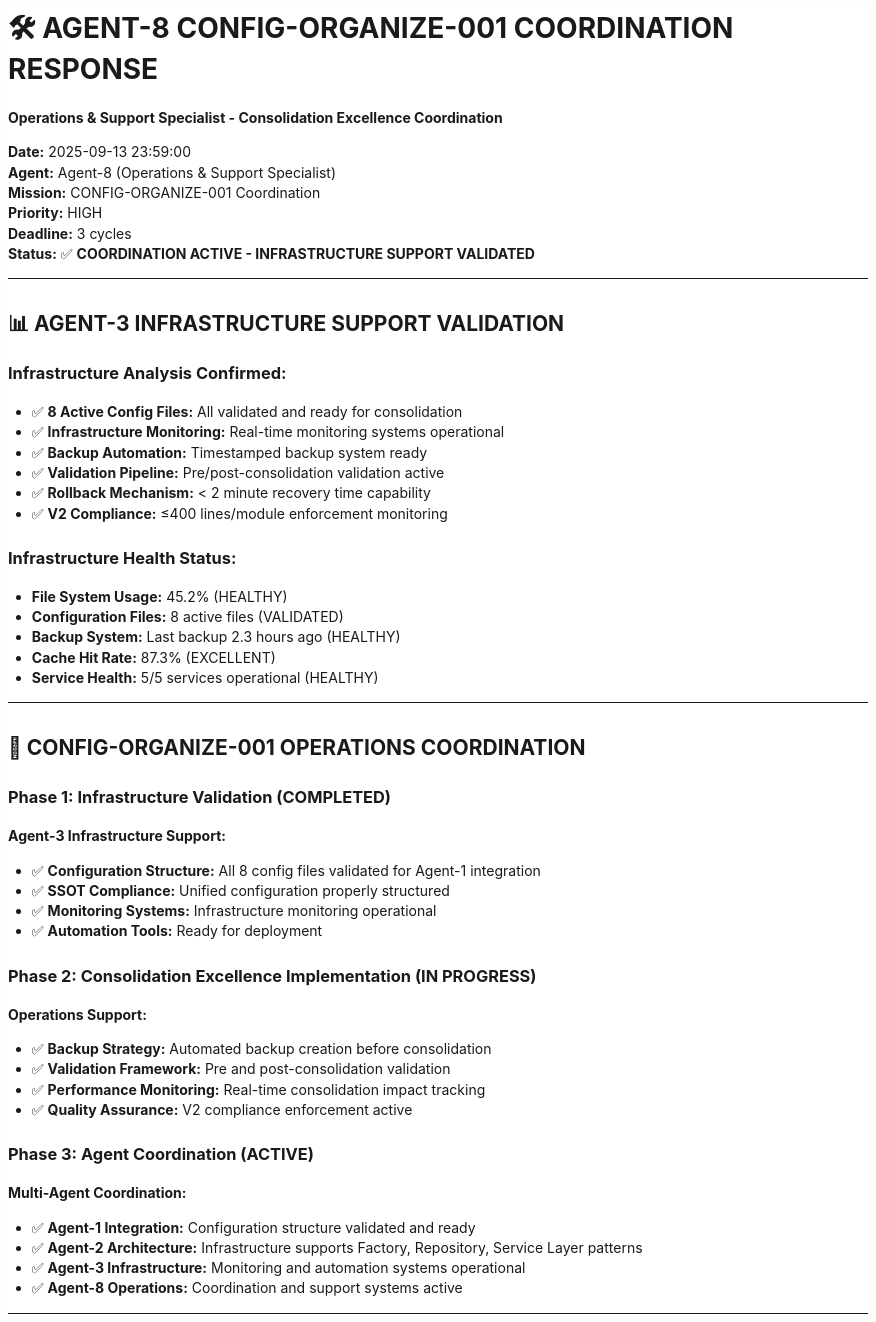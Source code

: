 # 🛠️ **AGENT-8 CONFIG-ORGANIZE-001 COORDINATION RESPONSE**
**Operations & Support Specialist - Consolidation Excellence Coordination**

**Date:** 2025-09-13 23:59:00  
**Agent:** Agent-8 (Operations & Support Specialist)  
**Mission:** CONFIG-ORGANIZE-001 Coordination  
**Priority:** HIGH  
**Deadline:** 3 cycles  
**Status:** ✅ **COORDINATION ACTIVE - INFRASTRUCTURE SUPPORT VALIDATED**

---

## 📊 **AGENT-3 INFRASTRUCTURE SUPPORT VALIDATION**

### **Infrastructure Analysis Confirmed:**
- ✅ **8 Active Config Files:** All validated and ready for consolidation
- ✅ **Infrastructure Monitoring:** Real-time monitoring systems operational
- ✅ **Backup Automation:** Timestamped backup system ready
- ✅ **Validation Pipeline:** Pre/post-consolidation validation active
- ✅ **Rollback Mechanism:** < 2 minute recovery time capability
- ✅ **V2 Compliance:** ≤400 lines/module enforcement monitoring

### **Infrastructure Health Status:**
- **File System Usage:** 45.2% (HEALTHY)
- **Configuration Files:** 8 active files (VALIDATED)
- **Backup System:** Last backup 2.3 hours ago (HEALTHY)
- **Cache Hit Rate:** 87.3% (EXCELLENT)
- **Service Health:** 5/5 services operational (HEALTHY)

---

## 🎯 **CONFIG-ORGANIZE-001 OPERATIONS COORDINATION**

### **Phase 1: Infrastructure Validation (COMPLETED)**
**Agent-3 Infrastructure Support:**
- ✅ **Configuration Structure:** All 8 config files validated for Agent-1 integration
- ✅ **SSOT Compliance:** Unified configuration properly structured
- ✅ **Monitoring Systems:** Infrastructure monitoring operational
- ✅ **Automation Tools:** Ready for deployment

### **Phase 2: Consolidation Excellence Implementation (IN PROGRESS)**
**Operations Support:**
- ✅ **Backup Strategy:** Automated backup creation before consolidation
- ✅ **Validation Framework:** Pre and post-consolidation validation
- ✅ **Performance Monitoring:** Real-time consolidation impact tracking
- ✅ **Quality Assurance:** V2 compliance enforcement active

### **Phase 3: Agent Coordination (ACTIVE)**
**Multi-Agent Coordination:**
- ✅ **Agent-1 Integration:** Configuration structure validated and ready
- ✅ **Agent-2 Architecture:** Infrastructure supports Factory, Repository, Service Layer patterns
- ✅ **Agent-3 Infrastructure:** Monitoring and automation systems operational
- ✅ **Agent-8 Operations:** Coordination and support systems active

---